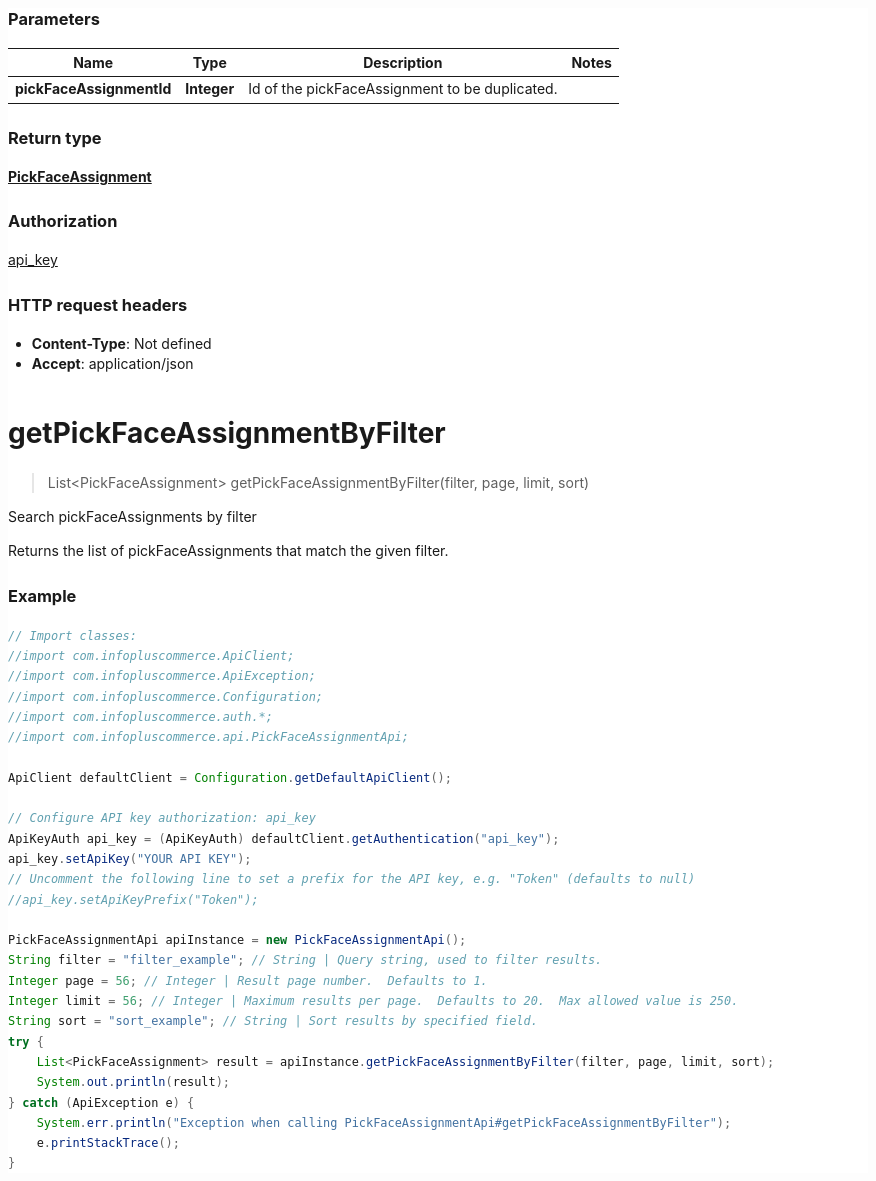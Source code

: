 ### Parameters

Name | Type | Description  | Notes
------------- | ------------- | ------------- | -------------
 **pickFaceAssignmentId** | **Integer**| Id of the pickFaceAssignment to be duplicated. |

### Return type

[**PickFaceAssignment**](PickFaceAssignment.md)

### Authorization

[api_key](../README.md#api_key)

### HTTP request headers

 - **Content-Type**: Not defined
 - **Accept**: application/json

<a name="getPickFaceAssignmentByFilter"></a>
# **getPickFaceAssignmentByFilter**
> List&lt;PickFaceAssignment&gt; getPickFaceAssignmentByFilter(filter, page, limit, sort)

Search pickFaceAssignments by filter

Returns the list of pickFaceAssignments that match the given filter.

### Example
```java
// Import classes:
//import com.infopluscommerce.ApiClient;
//import com.infopluscommerce.ApiException;
//import com.infopluscommerce.Configuration;
//import com.infopluscommerce.auth.*;
//import com.infopluscommerce.api.PickFaceAssignmentApi;

ApiClient defaultClient = Configuration.getDefaultApiClient();

// Configure API key authorization: api_key
ApiKeyAuth api_key = (ApiKeyAuth) defaultClient.getAuthentication("api_key");
api_key.setApiKey("YOUR API KEY");
// Uncomment the following line to set a prefix for the API key, e.g. "Token" (defaults to null)
//api_key.setApiKeyPrefix("Token");

PickFaceAssignmentApi apiInstance = new PickFaceAssignmentApi();
String filter = "filter_example"; // String | Query string, used to filter results.
Integer page = 56; // Integer | Result page number.  Defaults to 1.
Integer limit = 56; // Integer | Maximum results per page.  Defaults to 20.  Max allowed value is 250.
String sort = "sort_example"; // String | Sort results by specified field.
try {
    List<PickFaceAssignment> result = apiInstance.getPickFaceAssignmentByFilter(filter, page, limit, sort);
    System.out.println(result);
} catch (ApiException e) {
    System.err.println("Exception when calling PickFaceAssignmentApi#getPickFaceAssignmentByFilter");
    e.printStackTrace();
}
```
